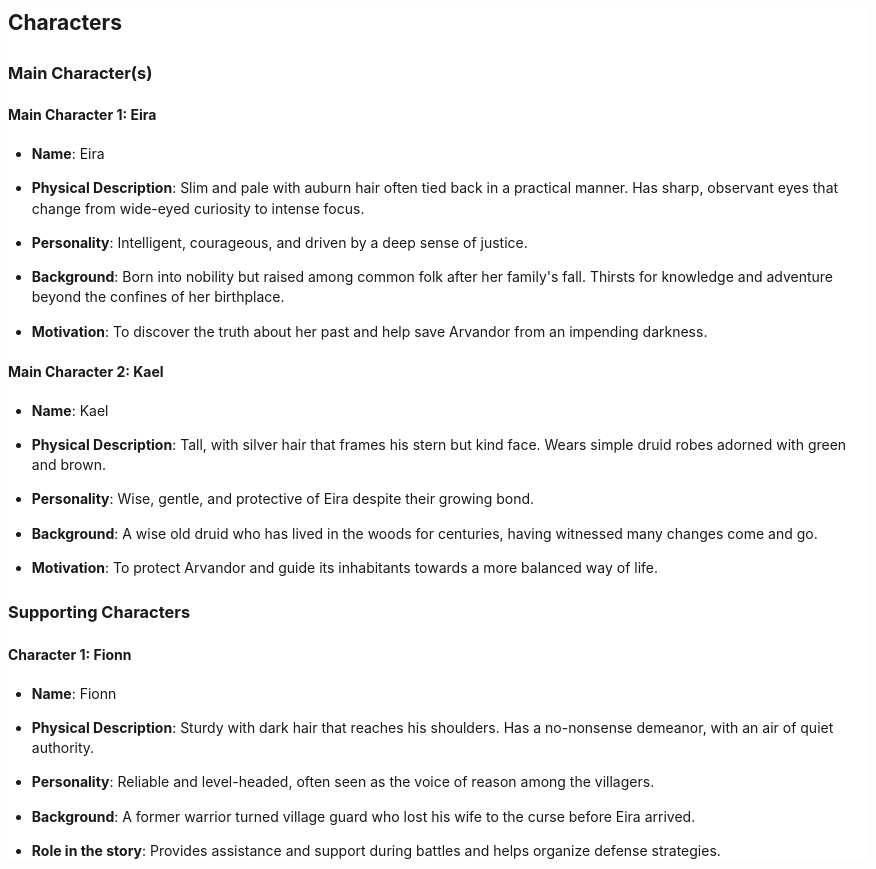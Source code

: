 

## Characters

### Main Character(s)

#### Main Character 1: Eira

- **Name**: Eira

- **Physical Description**: Slim and pale with auburn hair often tied back in a practical manner. Has sharp, observant eyes that change from wide-eyed curiosity to intense focus.

- **Personality**: Intelligent, courageous, and driven by a deep sense of justice.

- **Background**: Born into nobility but raised among common folk after her family's fall. Thirsts for knowledge and adventure beyond the confines of her birthplace.

- **Motivation**: To discover the truth about her past and help save Arvandor from an impending darkness.



#### Main Character 2: Kael

- **Name**: Kael

- **Physical Description**: Tall, with silver hair that frames his stern but kind face. Wears simple druid robes adorned with green and brown.

- **Personality**: Wise, gentle, and protective of Eira despite their growing bond.

- **Background**: A wise old druid who has lived in the woods for centuries, having witnessed many changes come and go.

- **Motivation**: To protect Arvandor and guide its inhabitants towards a more balanced way of life.



### Supporting Characters

#### Character 1: Fionn

- **Name**: Fionn

- **Physical Description**: Sturdy with dark hair that reaches his shoulders. Has a no-nonsense demeanor, with an air of quiet authority.

- **Personality**: Reliable and level-headed, often seen as the voice of reason among the villagers.

- **Background**: A former warrior turned village guard who lost his wife to the curse before Eira arrived.

- **Role in the story**: Provides assistance and support during battles and helps organize defense strategies.


